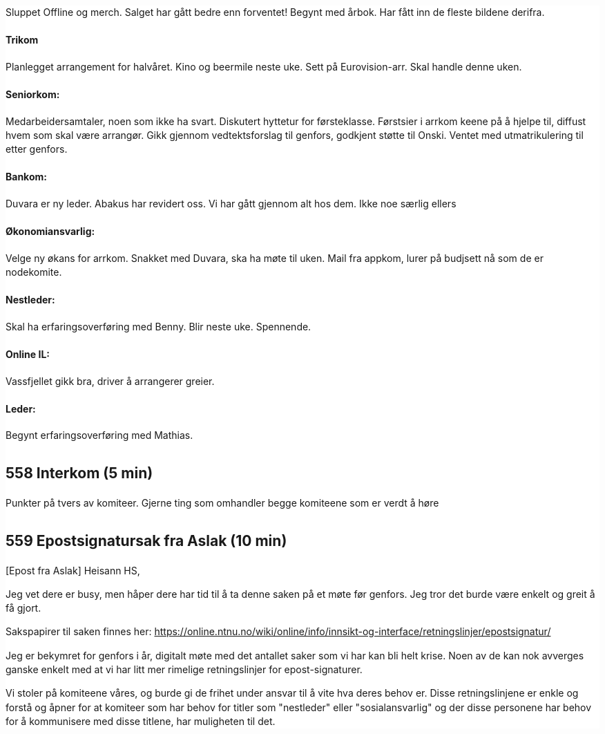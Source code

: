 Sluppet Offline og merch. Salget har gått bedre enn forventet! Begynt med årbok. Har fått inn de fleste bildene derifra.

#### Trikom  
Planlegget arrangement for halvåret. Kino og beermile neste uke. Sett på Eurovision-arr. Skal handle denne uken. 

#### Seniorkom:  
Medarbeidersamtaler, noen som ikke ha svart. Diskutert hyttetur for førsteklasse. Førstsier i arrkom keene på å hjelpe til, diffust hvem som skal være arrangør. Gikk gjennom vedtektsforslag til genfors, godkjent støtte til Onski. Ventet med utmatrikulering til etter genfors. 

#### Bankom:

Duvara er ny leder. Abakus har revidert oss. Vi har gått gjennom alt hos dem. Ikke noe særlig ellers

#### Økonomiansvarlig:

Velge ny økans for arrkom. Snakket med Duvara, ska ha møte til uken. Mail fra appkom, lurer på budjsett nå som de er nodekomite. 

#### Nestleder:  

Skal ha erfaringsoverføring med Benny. Blir neste uke. Spennende.

#### Online IL:  
Vassfjellet gikk bra, driver å arrangerer greier. 



#### Leder:  

Begynt erfaringsoverføring med Mathias.


## 558 Interkom (5 min) 

Punkter på tvers av komiteer. Gjerne ting som omhandler begge komiteene som er verdt å høre

## 559 Epostsignatursak fra Aslak (10 min)
[Epost fra Aslak]
Heisann HS,   

Jeg vet dere er busy, men håper dere har tid til å ta denne saken på et møte før genfors. Jeg tror det burde være enkelt og greit å få gjort.   

Sakspapirer til saken finnes her: https://online.ntnu.no/wiki/online/info/innsikt-og-interface/retningslinjer/epostsignatur/  

Jeg er bekymret for genfors i år, digitalt møte med det antallet saker som vi har kan bli helt krise. Noen av de kan nok avverges ganske enkelt med at vi har litt mer rimelige retningslinjer for epost-signaturer.   

Vi stoler på komiteene våres, og burde gi de frihet under ansvar til å vite hva deres behov er. Disse retningslinjene er enkle og forstå og åpner for at komiteer som har behov for titler som "nestleder" eller "sosialansvarlig" og der disse personene har behov for å kommunisere med disse titlene, har muligheten til det.   
